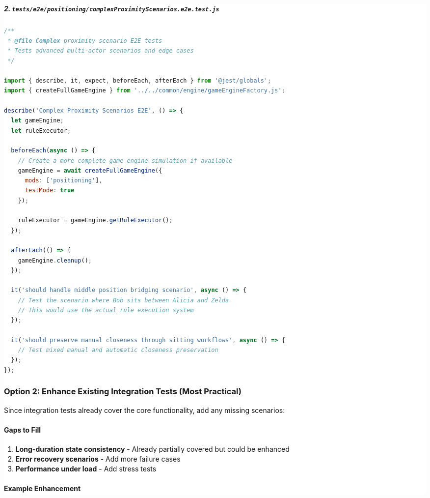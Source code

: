 ##### 2. `tests/e2e/positioning/complexProximityScenarios.e2e.test.js`
```javascript
/**
 * @file Complex proximity scenario E2E tests
 * Tests advanced multi-actor scenarios and edge cases
 */

import { describe, it, expect, beforeEach, afterEach } from '@jest/globals';
import { createFullGameEngine } from '../../common/engine/gameEngineFactory.js';

describe('Complex Proximity Scenarios E2E', () => {
  let gameEngine;
  let ruleExecutor;

  beforeEach(async () => {
    // Create a more complete game engine simulation if available
    gameEngine = await createFullGameEngine({
      mods: ['positioning'],
      testMode: true
    });
    
    ruleExecutor = gameEngine.getRuleExecutor();
  });

  afterEach(() => {
    gameEngine.cleanup();
  });

  it('should handle middle position bridging scenario', async () => {
    // Test the scenario where Bob sits between Alicia and Zelda
    // This would use the actual rule execution system
  });

  it('should preserve manual closeness through sitting workflows', async () => {
    // Test mixed manual and automatic closeness preservation
  });
});
```

### Option 2: Enhance Existing Integration Tests (Most Practical)

Since integration tests already cover the core functionality, add any missing scenarios:

#### Gaps to Fill

1. **Long-duration state consistency** - Already partially covered but could be enhanced
2. **Error recovery scenarios** - Add more failure cases
3. **Performance under load** - Add stress tests

#### Example Enhancement

